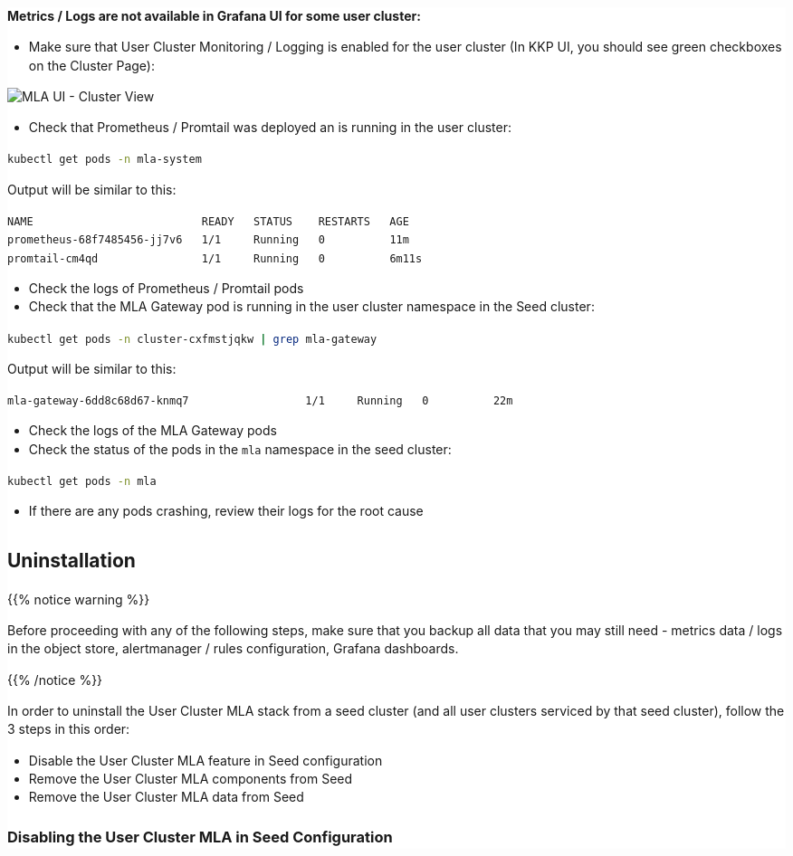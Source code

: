 **Metrics / Logs are not available in Grafana UI for some user cluster:**

- Make sure that User Cluster Monitoring / Logging is enabled for the user cluster (In KKP UI, you should see green checkboxes on the Cluster Page):

![MLA UI - Cluster View](/img/kubermatic/master/monitoring/user-cluster/ui_cluster_view.png)

- Check that Prometheus / Promtail was deployed an is running in the user cluster:

```bash
kubectl get pods -n mla-system
```

Output will be similar to this:
```bash
NAME                          READY   STATUS    RESTARTS   AGE
prometheus-68f7485456-jj7v6   1/1     Running   0          11m
promtail-cm4qd                1/1     Running   0          6m11s
```

- Check the logs of Prometheus / Promtail pods
- Check that the MLA Gateway pod is running in the user cluster namespace in the Seed cluster:

```bash
kubectl get pods -n cluster-cxfmstjqkw | grep mla-gateway
```

Output will be similar to this:
```bash
mla-gateway-6dd8c68d67-knmq7                  1/1     Running   0          22m
```

- Check the logs of the MLA Gateway pods
- Check the status of the pods in the `mla` namespace in the seed cluster:

```bash
kubectl get pods -n mla
```

- If there are any pods crashing, review their logs for the root cause

## Uninstallation

{{% notice warning %}}

Before proceeding with any of the following steps, make sure that you backup all data that you may still need - metrics data / logs in the object store, alertmanager / rules configuration, Grafana dashboards.

{{% /notice %}}

In order to uninstall the User Cluster MLA stack from a seed cluster (and all user clusters serviced by that seed cluster), follow the 3 steps in this order:

- Disable the User Cluster MLA feature in Seed configuration
- Remove the User Cluster MLA components from Seed
- Remove the User Cluster MLA data from Seed

### Disabling the User Cluster MLA in Seed Configuration
